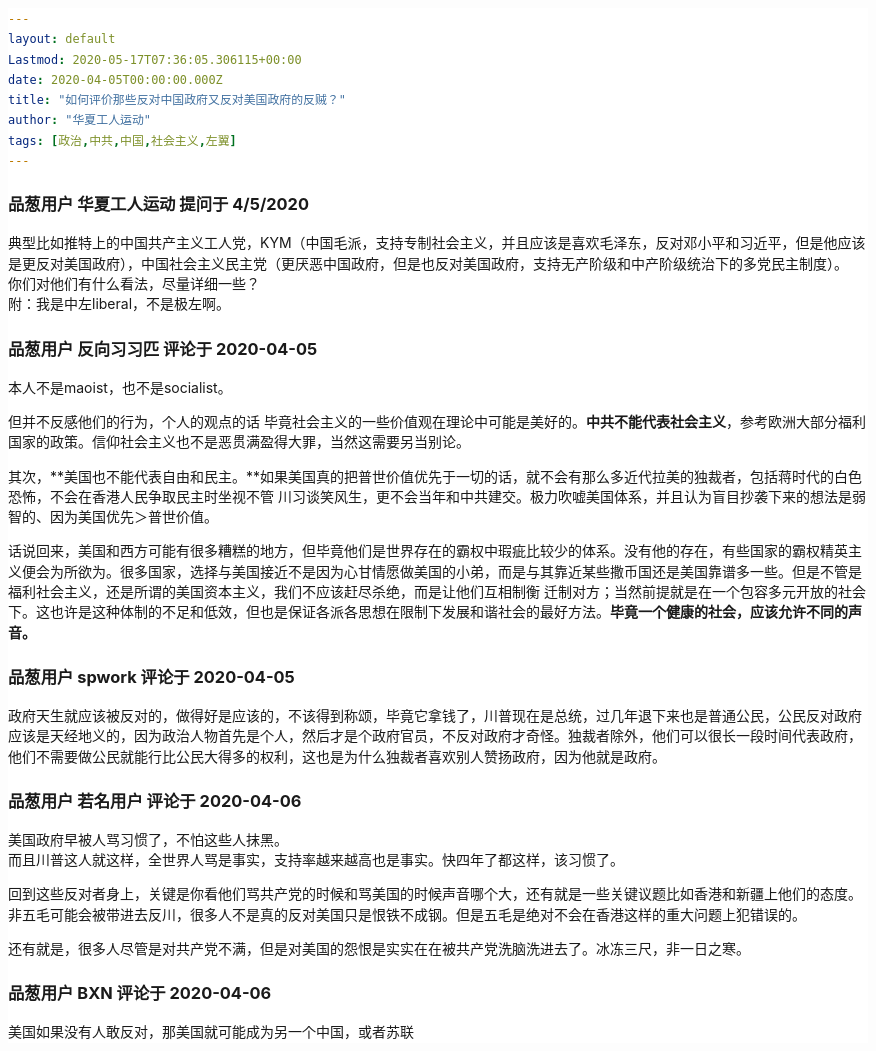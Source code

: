 ```yaml
---
layout: default
Lastmod: 2020-05-17T07:36:05.306115+00:00
date: 2020-04-05T00:00:00.000Z
title: "如何评价那些反对中国政府又反对美国政府的反贼？"
author: "华夏工人运动"
tags: [政治,中共,中国,社会主义,左翼]
---
```



### 品葱用户 **华夏工人运动** 提问于 4/5/2020
    
典型比如推特上的中国共产主义工人党，KYM（中国毛派，支持专制社会主义，并且应该是喜欢毛泽东，反对邓小平和习近平，但是他应该是更反对美国政府），中国社会主义民主党（更厌恶中国政府，但是也反对美国政府，支持无产阶级和中产阶级统治下的多党民主制度）。  
你们对他们有什么看法，尽量详细一些？  
附：我是中左liberal，不是极左啊。
    
                

### 品葱用户 **反向习习匹** 评论于 2020-04-05
        
本人不是maoist，也不是socialist。  
  
但并不反感他们的行为，个人的观点的话 毕竟社会主义的一些价值观在理论中可能是美好的。**中共不能代表社会主义**，参考欧洲大部分福利国家的政策。信仰社会主义也不是恶贯满盈得大罪，当然这需要另当别论。  
  
其次，**美国也不能代表自由和民主。**如果美国真的把普世价值优先于一切的话，就不会有那么多近代拉美的独裁者，包括蒋时代的白色恐怖，不会在香港人民争取民主时坐视不管 川习谈笑风生，更不会当年和中共建交。极力吹嘘美国体系，并且认为盲目抄袭下来的想法是弱智的、因为美国优先＞普世价值。  
  
话说回来，美国和西方可能有很多糟糕的地方，但毕竟他们是世界存在的霸权中瑕疵比较少的体系。没有他的存在，有些国家的霸权精英主义便会为所欲为。很多国家，选择与美国接近不是因为心甘情愿做美国的小弟，而是与其靠近某些撒币国还是美国靠谱多一些。但是不管是福利社会主义，还是所谓的美国资本主义，我们不应该赶尽杀绝，而是让他们互相制衡 迁制对方；当然前提就是在一个包容多元开放的社会下。这也许是这种体制的不足和低效，但也是保证各派各思想在限制下发展和谐社会的最好方法。**毕竟一个健康的社会，应该允许不同的声音。**
        
                

### 品葱用户 **spwork** 评论于 2020-04-05
        
政府天生就应该被反对的，做得好是应该的，不该得到称颂，毕竟它拿钱了，川普现在是总统，过几年退下来也是普通公民，公民反对政府应该是天经地义的，因为政治人物首先是个人，然后才是个政府官员，不反对政府才奇怪。独裁者除外，他们可以很长一段时间代表政府，他们不需要做公民就能行比公民大得多的权利，这也是为什么独裁者喜欢别人赞扬政府，因为他就是政府。
        
                

### 品葱用户 **若名用户** 评论于 2020-04-06
        
美国政府早被人骂习惯了，不怕这些人抹黑。  
而且川普这人就这样，全世界人骂是事实，支持率越来越高也是事实。快四年了都这样，该习惯了。  
  
回到这些反对者身上，关键是你看他们骂共产党的时候和骂美国的时候声音哪个大，还有就是一些关键议题比如香港和新疆上他们的态度。  
非五毛可能会被带进去反川，很多人不是真的反对美国只是恨铁不成钢。但是五毛是绝对不会在香港这样的重大问题上犯错误的。  
  
还有就是，很多人尽管是对共产党不满，但是对美国的怨恨是实实在在被共产党洗脑洗进去了。冰冻三尺，非一日之寒。
        
                

### 品葱用户 **BXN** 评论于 2020-04-06
        
美国如果没有人敢反对，那美国就可能成为另一个中国，或者苏联  
  